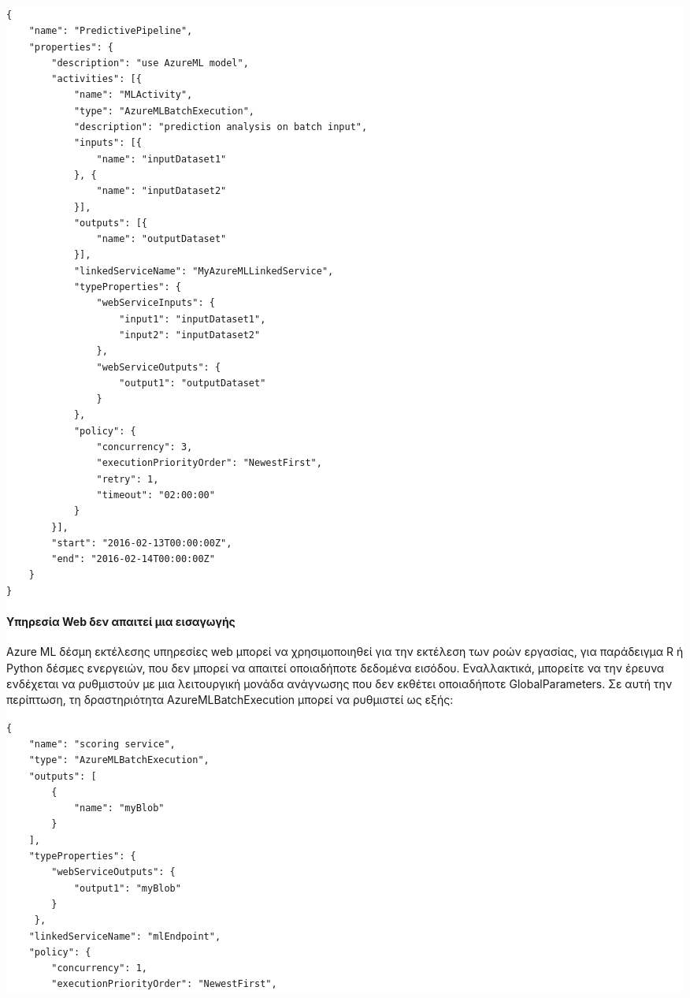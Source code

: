 
    {
        "name": "PredictivePipeline",
        "properties": {
            "description": "use AzureML model",
            "activities": [{
                "name": "MLActivity",
                "type": "AzureMLBatchExecution",
                "description": "prediction analysis on batch input",
                "inputs": [{
                    "name": "inputDataset1"
                }, {
                    "name": "inputDataset2"
                }],
                "outputs": [{
                    "name": "outputDataset"
                }],
                "linkedServiceName": "MyAzureMLLinkedService",
                "typeProperties": {
                    "webServiceInputs": {
                        "input1": "inputDataset1",
                        "input2": "inputDataset2"
                    },
                    "webServiceOutputs": {
                        "output1": "outputDataset"
                    }
                },
                "policy": {
                    "concurrency": 3,
                    "executionPriorityOrder": "NewestFirst",
                    "retry": 1,
                    "timeout": "02:00:00"
                }
            }],
            "start": "2016-02-13T00:00:00Z",
            "end": "2016-02-14T00:00:00Z"
        }
    }

#### <a name="web-service-does-not-require-an-input"></a>Υπηρεσία Web δεν απαιτεί μια εισαγωγής

Azure ML δέσμη εκτέλεσης υπηρεσίες web μπορεί να χρησιμοποιηθεί για την εκτέλεση των ροών εργασίας, για παράδειγμα R ή Python δέσμες ενεργειών, που δεν μπορεί να απαιτεί οποιαδήποτε δεδομένα εισόδου. Εναλλακτικά, μπορείτε να την έρευνα ενδέχεται να ρυθμιστούν με μια λειτουργική μονάδα ανάγνωσης που δεν εκθέτει οποιαδήποτε GlobalParameters. Σε αυτή την περίπτωση, τη δραστηριότητα AzureMLBatchExecution μπορεί να ρυθμιστεί ως εξής:

    {
        "name": "scoring service",
        "type": "AzureMLBatchExecution",
        "outputs": [
            {
                "name": "myBlob"
            }
        ],
        "typeProperties": {
            "webServiceOutputs": {
                "output1": "myBlob"
            }              
         },
        "linkedServiceName": "mlEndpoint",
        "policy": {
            "concurrency": 1,
            "executionPriorityOrder": "NewestFirst",